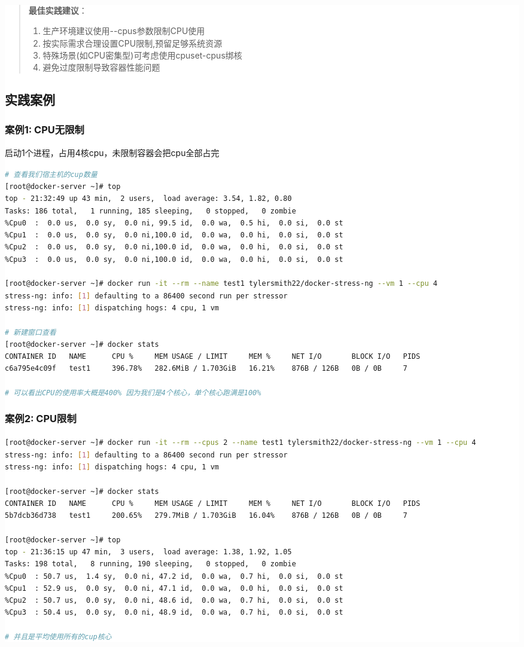 > **最佳实践建议**：
> 1. 生产环境建议使用--cpus参数限制CPU使用
> 2. 按实际需求合理设置CPU限制,预留足够系统资源
> 3. 特殊场景(如CPU密集型)可考虑使用cpuset-cpus绑核
> 4. 避免过度限制导致容器性能问题

## 实践案例

### 案例1: CPU无限制

启动1个进程，占用4核cpu，未限制容器会把cpu全部占完

```bash
# 查看我们宿主机的cup数量
[root@docker-server ~]# top
top - 21:32:49 up 43 min,  2 users,  load average: 3.54, 1.82, 0.80
Tasks: 186 total,   1 running, 185 sleeping,   0 stopped,   0 zombie
%Cpu0  :  0.0 us,  0.0 sy,  0.0 ni, 99.5 id,  0.0 wa,  0.5 hi,  0.0 si,  0.0 st
%Cpu1  :  0.0 us,  0.0 sy,  0.0 ni,100.0 id,  0.0 wa,  0.0 hi,  0.0 si,  0.0 st
%Cpu2  :  0.0 us,  0.0 sy,  0.0 ni,100.0 id,  0.0 wa,  0.0 hi,  0.0 si,  0.0 st
%Cpu3  :  0.0 us,  0.0 sy,  0.0 ni,100.0 id,  0.0 wa,  0.0 hi,  0.0 si,  0.0 st

[root@docker-server ~]# docker run -it --rm --name test1 tylersmith22/docker-stress-ng --vm 1 --cpu 4
stress-ng: info: [1] defaulting to a 86400 second run per stressor
stress-ng: info: [1] dispatching hogs: 4 cpu, 1 vm

# 新建窗口查看
[root@docker-server ~]# docker stats
CONTAINER ID   NAME      CPU %     MEM USAGE / LIMIT     MEM %     NET I/O       BLOCK I/O   PIDS
c6a795e4c09f   test1     396.78%   282.6MiB / 1.703GiB   16.21%    876B / 126B   0B / 0B     7

# 可以看出CPU的使用率大概是400% 因为我们是4个核心，单个核心跑满是100%
```

### 案例2: CPU限制

```bash
[root@docker-server ~]# docker run -it --rm --cpus 2 --name test1 tylersmith22/docker-stress-ng --vm 1 --cpu 4
stress-ng: info: [1] defaulting to a 86400 second run per stressor
stress-ng: info: [1] dispatching hogs: 4 cpu, 1 vm

[root@docker-server ~]# docker stats
CONTAINER ID   NAME      CPU %     MEM USAGE / LIMIT     MEM %     NET I/O       BLOCK I/O   PIDS
5b7dcb36d738   test1     200.65%   279.7MiB / 1.703GiB   16.04%    876B / 126B   0B / 0B     7

[root@docker-server ~]# top
top - 21:36:15 up 47 min,  3 users,  load average: 1.38, 1.92, 1.05
Tasks: 198 total,   8 running, 190 sleeping,   0 stopped,   0 zombie
%Cpu0  : 50.7 us,  1.4 sy,  0.0 ni, 47.2 id,  0.0 wa,  0.7 hi,  0.0 si,  0.0 st
%Cpu1  : 52.9 us,  0.0 sy,  0.0 ni, 47.1 id,  0.0 wa,  0.0 hi,  0.0 si,  0.0 st
%Cpu2  : 50.7 us,  0.0 sy,  0.0 ni, 48.6 id,  0.0 wa,  0.7 hi,  0.0 si,  0.0 st
%Cpu3  : 50.4 us,  0.0 sy,  0.0 ni, 48.9 id,  0.0 wa,  0.7 hi,  0.0 si,  0.0 st

# 并且是平均使用所有的cup核心
```
